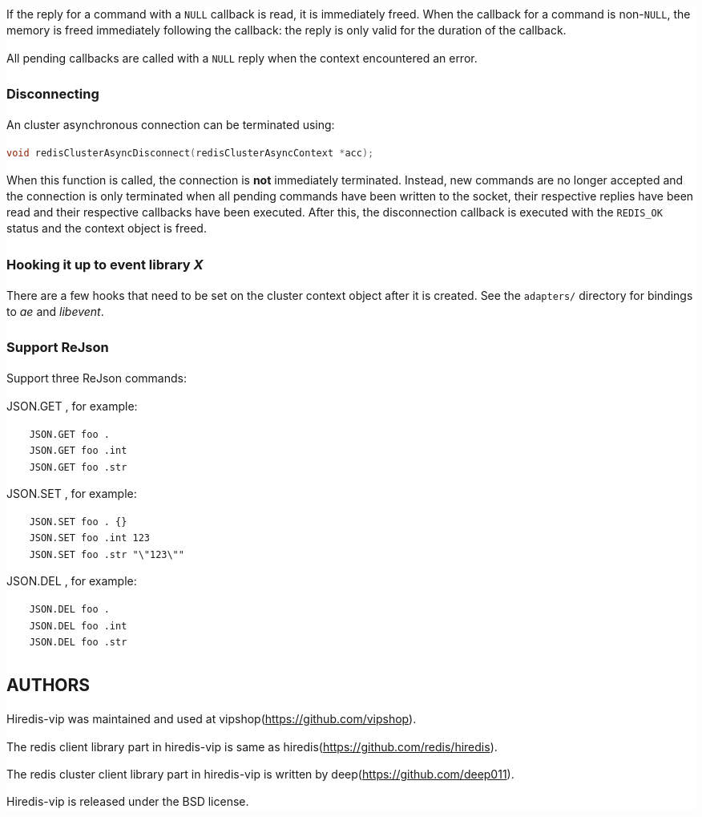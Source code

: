 If the reply for a command with a `NULL` callback is read, it is immediately freed. When the callback
for a command is non-`NULL`, the memory is freed immediately following the callback: the reply is only
valid for the duration of the callback.

All pending callbacks are called with a `NULL` reply when the context encountered an error.

### Disconnecting

An cluster asynchronous connection can be terminated using:
```c
void redisClusterAsyncDisconnect(redisClusterAsyncContext *acc);
```
When this function is called, the connection is **not** immediately terminated. Instead, new
commands are no longer accepted and the connection is only terminated when all pending commands
have been written to the socket, their respective replies have been read and their respective
callbacks have been executed. After this, the disconnection callback is executed with the
`REDIS_OK` status and the context object is freed.

### Hooking it up to event library *X*

There are a few hooks that need to be set on the cluster context object after it is created.
See the `adapters/` directory for bindings to *ae* and *libevent*.

### Support ReJson
Support three ReJson commands:

JSON.GET <key> <path>, for example:
```
	JSON.GET foo .
	JSON.GET foo .int
	JSON.GET foo .str
```

JSON.SET <key> <path> <value>, for example:
```	
	JSON.SET foo . {}
	JSON.SET foo .int 123
	JSON.SET foo .str "\"123\""
```

JSON.DEL <key> <path>, for example:
```	
	JSON.DEL foo .
	JSON.DEL foo .int
	JSON.DEL foo .str
```

## AUTHORS

Hiredis-vip was maintained and used at vipshop(https://github.com/vipshop).

The redis client library part in hiredis-vip is same as hiredis(https://github.com/redis/hiredis).

The redis cluster client library part in hiredis-vip is written by deep(https://github.com/deep011).

Hiredis-vip is released under the BSD license.
